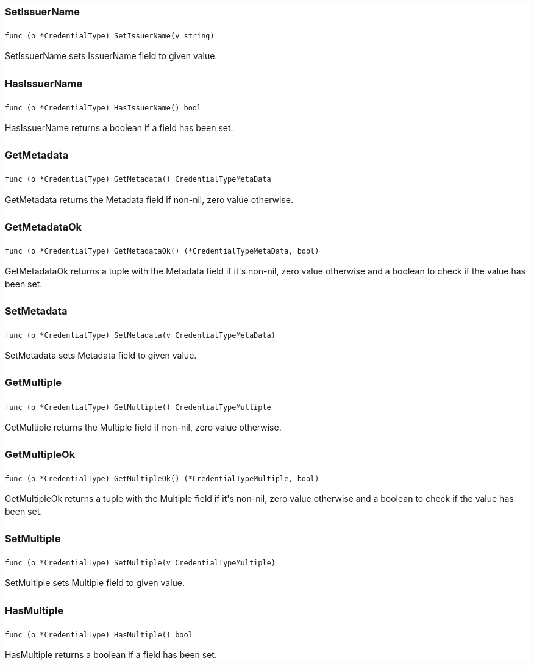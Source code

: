 ### SetIssuerName

`func (o *CredentialType) SetIssuerName(v string)`

SetIssuerName sets IssuerName field to given value.

### HasIssuerName

`func (o *CredentialType) HasIssuerName() bool`

HasIssuerName returns a boolean if a field has been set.

### GetMetadata

`func (o *CredentialType) GetMetadata() CredentialTypeMetaData`

GetMetadata returns the Metadata field if non-nil, zero value otherwise.

### GetMetadataOk

`func (o *CredentialType) GetMetadataOk() (*CredentialTypeMetaData, bool)`

GetMetadataOk returns a tuple with the Metadata field if it's non-nil, zero value otherwise
and a boolean to check if the value has been set.

### SetMetadata

`func (o *CredentialType) SetMetadata(v CredentialTypeMetaData)`

SetMetadata sets Metadata field to given value.


### GetMultiple

`func (o *CredentialType) GetMultiple() CredentialTypeMultiple`

GetMultiple returns the Multiple field if non-nil, zero value otherwise.

### GetMultipleOk

`func (o *CredentialType) GetMultipleOk() (*CredentialTypeMultiple, bool)`

GetMultipleOk returns a tuple with the Multiple field if it's non-nil, zero value otherwise
and a boolean to check if the value has been set.

### SetMultiple

`func (o *CredentialType) SetMultiple(v CredentialTypeMultiple)`

SetMultiple sets Multiple field to given value.

### HasMultiple

`func (o *CredentialType) HasMultiple() bool`

HasMultiple returns a boolean if a field has been set.
